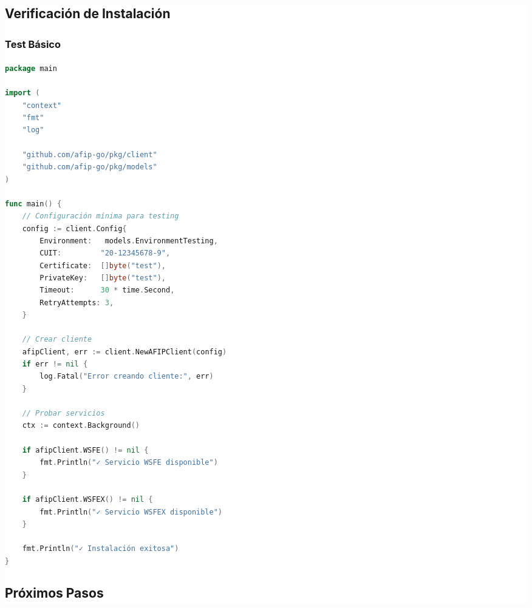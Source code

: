 ## Verificación de Instalación

### Test Básico

```go
package main

import (
    "context"
    "fmt"
    "log"
    
    "github.com/afip-go/pkg/client"
    "github.com/afip-go/pkg/models"
)

func main() {
    // Configuración mínima para testing
    config := client.Config{
        Environment:   models.EnvironmentTesting,
        CUIT:         "20-12345678-9",
        Certificate:  []byte("test"),
        PrivateKey:   []byte("test"),
        Timeout:      30 * time.Second,
        RetryAttempts: 3,
    }
    
    // Crear cliente
    afipClient, err := client.NewAFIPClient(config)
    if err != nil {
        log.Fatal("Error creando cliente:", err)
    }
    
    // Probar servicios
    ctx := context.Background()
    
    if afipClient.WSFE() != nil {
        fmt.Println("✓ Servicio WSFE disponible")
    }
    
    if afipClient.WSFEX() != nil {
        fmt.Println("✓ Servicio WSFEX disponible")
    }
    
    fmt.Println("✓ Instalación exitosa")
}
```

## Próximos Pasos
